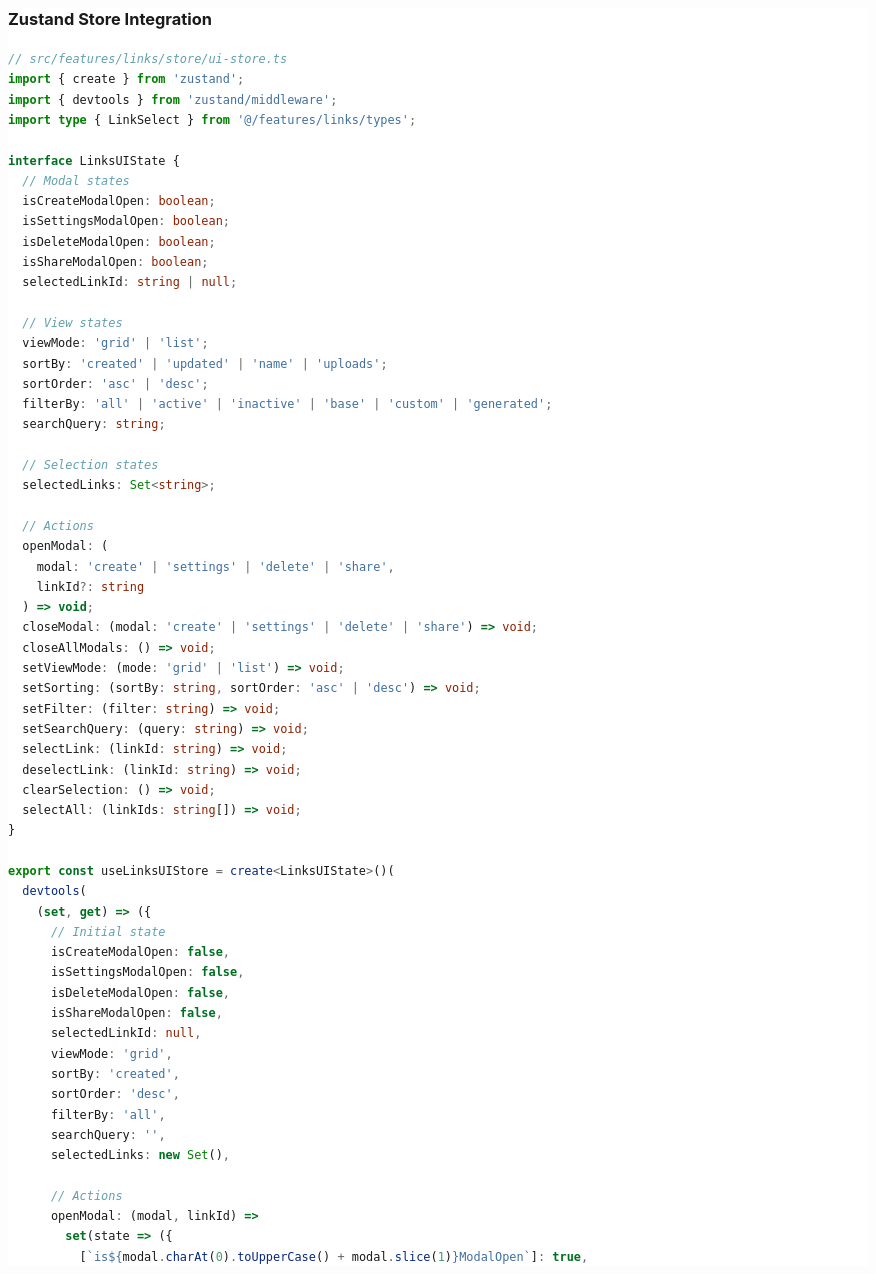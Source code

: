 ### **Zustand Store Integration**

```typescript
// src/features/links/store/ui-store.ts
import { create } from 'zustand';
import { devtools } from 'zustand/middleware';
import type { LinkSelect } from '@/features/links/types';

interface LinksUIState {
  // Modal states
  isCreateModalOpen: boolean;
  isSettingsModalOpen: boolean;
  isDeleteModalOpen: boolean;
  isShareModalOpen: boolean;
  selectedLinkId: string | null;

  // View states
  viewMode: 'grid' | 'list';
  sortBy: 'created' | 'updated' | 'name' | 'uploads';
  sortOrder: 'asc' | 'desc';
  filterBy: 'all' | 'active' | 'inactive' | 'base' | 'custom' | 'generated';
  searchQuery: string;

  // Selection states
  selectedLinks: Set<string>;

  // Actions
  openModal: (
    modal: 'create' | 'settings' | 'delete' | 'share',
    linkId?: string
  ) => void;
  closeModal: (modal: 'create' | 'settings' | 'delete' | 'share') => void;
  closeAllModals: () => void;
  setViewMode: (mode: 'grid' | 'list') => void;
  setSorting: (sortBy: string, sortOrder: 'asc' | 'desc') => void;
  setFilter: (filter: string) => void;
  setSearchQuery: (query: string) => void;
  selectLink: (linkId: string) => void;
  deselectLink: (linkId: string) => void;
  clearSelection: () => void;
  selectAll: (linkIds: string[]) => void;
}

export const useLinksUIStore = create<LinksUIState>()(
  devtools(
    (set, get) => ({
      // Initial state
      isCreateModalOpen: false,
      isSettingsModalOpen: false,
      isDeleteModalOpen: false,
      isShareModalOpen: false,
      selectedLinkId: null,
      viewMode: 'grid',
      sortBy: 'created',
      sortOrder: 'desc',
      filterBy: 'all',
      searchQuery: '',
      selectedLinks: new Set(),

      // Actions
      openModal: (modal, linkId) =>
        set(state => ({
          [`is${modal.charAt(0).toUpperCase() + modal.slice(1)}ModalOpen`]: true,
```